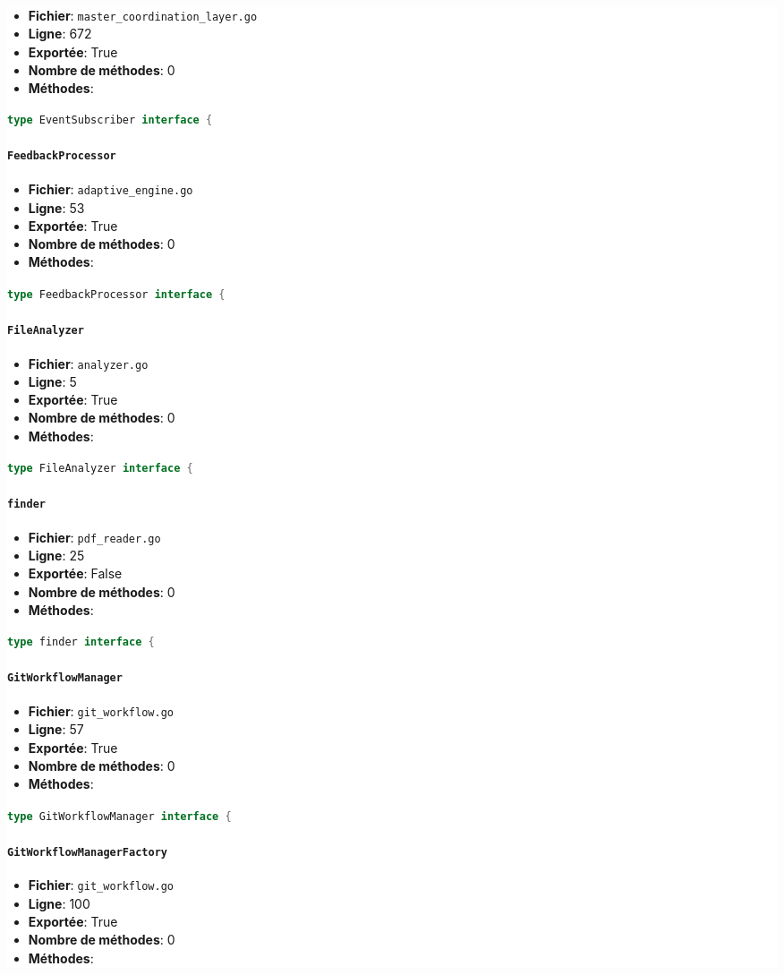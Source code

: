 - **Fichier**: `master_coordination_layer.go`
- **Ligne**: 672
- **Exportée**: True
- **Nombre de méthodes**: 0
- **Méthodes**: 

```go
type EventSubscriber interface {
```
#### `FeedbackProcessor`

- **Fichier**: `adaptive_engine.go`
- **Ligne**: 53
- **Exportée**: True
- **Nombre de méthodes**: 0
- **Méthodes**: 

```go
type FeedbackProcessor interface {
```
#### `FileAnalyzer`

- **Fichier**: `analyzer.go`
- **Ligne**: 5
- **Exportée**: True
- **Nombre de méthodes**: 0
- **Méthodes**: 

```go
type FileAnalyzer interface {
```
#### `finder`

- **Fichier**: `pdf_reader.go`
- **Ligne**: 25
- **Exportée**: False
- **Nombre de méthodes**: 0
- **Méthodes**: 

```go
type finder interface {
```
#### `GitWorkflowManager`

- **Fichier**: `git_workflow.go`
- **Ligne**: 57
- **Exportée**: True
- **Nombre de méthodes**: 0
- **Méthodes**: 

```go
type GitWorkflowManager interface {
```
#### `GitWorkflowManagerFactory`

- **Fichier**: `git_workflow.go`
- **Ligne**: 100
- **Exportée**: True
- **Nombre de méthodes**: 0
- **Méthodes**: 
